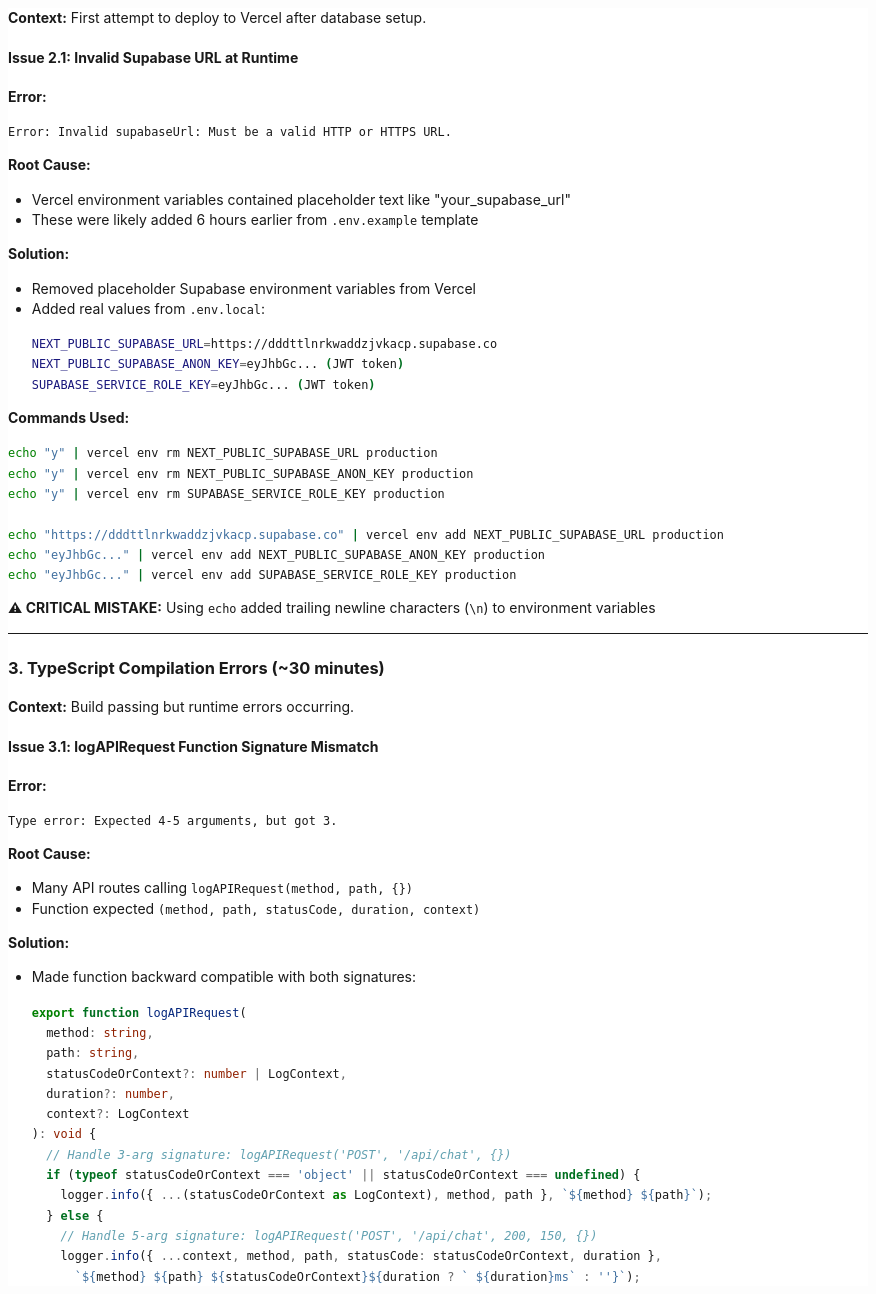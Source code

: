 **Context:** First attempt to deploy to Vercel after database setup.

#### Issue 2.1: Invalid Supabase URL at Runtime
**Error:**
```
Error: Invalid supabaseUrl: Must be a valid HTTP or HTTPS URL.
```

**Root Cause:**
- Vercel environment variables contained placeholder text like "your_supabase_url"
- These were likely added 6 hours earlier from `.env.example` template

**Solution:**
- Removed placeholder Supabase environment variables from Vercel
- Added real values from `.env.local`:
  ```bash
  NEXT_PUBLIC_SUPABASE_URL=https://dddttlnrkwaddzjvkacp.supabase.co
  NEXT_PUBLIC_SUPABASE_ANON_KEY=eyJhbGc... (JWT token)
  SUPABASE_SERVICE_ROLE_KEY=eyJhbGc... (JWT token)
  ```

**Commands Used:**
```bash
echo "y" | vercel env rm NEXT_PUBLIC_SUPABASE_URL production
echo "y" | vercel env rm NEXT_PUBLIC_SUPABASE_ANON_KEY production
echo "y" | vercel env rm SUPABASE_SERVICE_ROLE_KEY production

echo "https://dddttlnrkwaddzjvkacp.supabase.co" | vercel env add NEXT_PUBLIC_SUPABASE_URL production
echo "eyJhbGc..." | vercel env add NEXT_PUBLIC_SUPABASE_ANON_KEY production
echo "eyJhbGc..." | vercel env add SUPABASE_SERVICE_ROLE_KEY production
```

**⚠️ CRITICAL MISTAKE:** Using `echo` added trailing newline characters (`\n`) to environment variables

---

### 3. TypeScript Compilation Errors (~30 minutes)

**Context:** Build passing but runtime errors occurring.

#### Issue 3.1: logAPIRequest Function Signature Mismatch
**Error:**
```
Type error: Expected 4-5 arguments, but got 3.
```

**Root Cause:**
- Many API routes calling `logAPIRequest(method, path, {})`
- Function expected `(method, path, statusCode, duration, context)`

**Solution:**
- Made function backward compatible with both signatures:
  ```typescript
  export function logAPIRequest(
    method: string,
    path: string,
    statusCodeOrContext?: number | LogContext,
    duration?: number,
    context?: LogContext
  ): void {
    // Handle 3-arg signature: logAPIRequest('POST', '/api/chat', {})
    if (typeof statusCodeOrContext === 'object' || statusCodeOrContext === undefined) {
      logger.info({ ...(statusCodeOrContext as LogContext), method, path }, `${method} ${path}`);
    } else {
      // Handle 5-arg signature: logAPIRequest('POST', '/api/chat', 200, 150, {})
      logger.info({ ...context, method, path, statusCode: statusCodeOrContext, duration },
        `${method} ${path} ${statusCodeOrContext}${duration ? ` ${duration}ms` : ''}`);
  ```